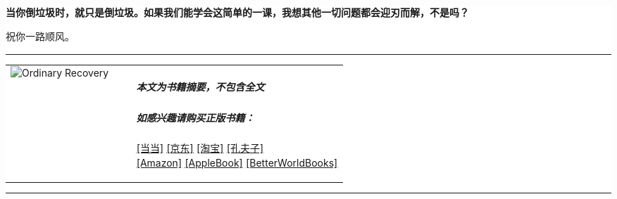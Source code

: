 **当你倒垃圾时，就只是倒垃圾。如果我们能学会这简单的一课，我想其他一切问题都会迎刃而解，不是吗？**

祝你一路顺风。

---

<table><tbody><tr><td><img alt="Ordinary Recovery" width="120" src="/uploads/cover-ordinary-recov.webp" /></td><td>&nbsp; &nbsp; </td><td><h5>本文为书籍摘要，不包含全文</h5><h5>如感兴趣请购买正版书籍：</h5><p><a href="http://search.dangdang.com/?key=Ordinary%20Recovery%3A%20Mindfulness%2C%20Addiction%2C%20and%20the%20Path%20of%20Lifelong%20Sobriety" target="_blank" rel="noopener">[当当]</a> <a href="https://search.jd.com/Search?keyword=Ordinary%20Recovery%3A%20Mindfulness%2C%20Addiction%2C%20and%20the%20Path%20of%20Lifelong%20Sobriety" target="_blank" rel="noopener">[京东]</a> <a href="https://s.taobao.com/search?q=Ordinary%20Recovery%3A%20Mindfulness%2C%20Addiction%2C%20and%20the%20Path%20of%20Lifelong%20Sobriety" target="_blank" rel="noopener">[淘宝]</a> <a href="https://search.kongfz.com/product_result/?key=Ordinary%20Recovery%3A%20Mindfulness%2C%20Addiction%2C%20and%20the%20Path%20of%20Lifelong%20Sobriety" target="_blank" rel="noopener">[孔夫子]</a><br /><a href="https://www.amazon.com/s?k=Ordinary+Recovery%3A+Mindfulness%2C+Addiction%2C+and+the+Path+of+Lifelong+Sobriety" target="_blank" rel="noopener">[Amazon]</a> <a href="https://books.apple.com/us/search?term=Ordinary+Recovery%3A+Mindfulness%2C+Addiction%2C+and+the+Path+of+Lifelong+Sobriety" target="_blank" rel="noopener">[AppleBook]</a> <a href="https://www.betterworldbooks.com/search/results?q=Ordinary%20Recovery%3A%20Mindfulness%2C%20Addiction%2C%20and%20the%20Path%20of%20Lifelong%20Sobriety" target="_blank" rel="noopener">[BetterWorldBooks]</a></p></td></tr></tbody></table>

---